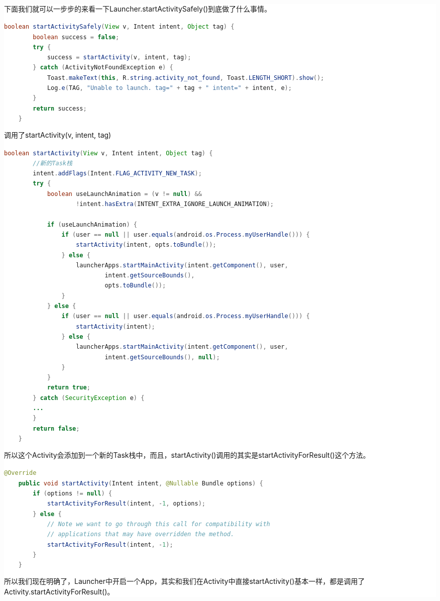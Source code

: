 ```java
```
下面我们就可以一步步的来看一下Launcher.startActivitySafely()到底做了什么事情。
```java
boolean startActivitySafely(View v, Intent intent, Object tag) {
        boolean success = false;
        try {
            success = startActivity(v, intent, tag);
        } catch (ActivityNotFoundException e) {
            Toast.makeText(this, R.string.activity_not_found, Toast.LENGTH_SHORT).show();
            Log.e(TAG, "Unable to launch. tag=" + tag + " intent=" + intent, e);
        }
        return success;
    }
```
调用了startActivity(v, intent, tag)
```java
boolean startActivity(View v, Intent intent, Object tag) {
        //新的Task栈
        intent.addFlags(Intent.FLAG_ACTIVITY_NEW_TASK);
        try {
            boolean useLaunchAnimation = (v != null) &&
                    !intent.hasExtra(INTENT_EXTRA_IGNORE_LAUNCH_ANIMATION);
            
            if (useLaunchAnimation) {
                if (user == null || user.equals(android.os.Process.myUserHandle())) {
                    startActivity(intent, opts.toBundle());
                } else {
                    launcherApps.startMainActivity(intent.getComponent(), user,
                            intent.getSourceBounds(),
                            opts.toBundle());
                }
            } else {
                if (user == null || user.equals(android.os.Process.myUserHandle())) {
                    startActivity(intent);
                } else {
                    launcherApps.startMainActivity(intent.getComponent(), user,
                            intent.getSourceBounds(), null);
                }
            }
            return true;
        } catch (SecurityException e) {
        ...
        }
        return false;
    }
```
所以这个Activity会添加到一个新的Task栈中，而且，startActivity()调用的其实是startActivityForResult()这个方法。
```java
@Override
    public void startActivity(Intent intent, @Nullable Bundle options) {
        if (options != null) {
            startActivityForResult(intent, -1, options);
        } else {
            // Note we want to go through this call for compatibility with
            // applications that may have overridden the method.
            startActivityForResult(intent, -1);
        }
    }
```
所以我们现在明确了，Launcher中开启一个App，其实和我们在Activity中直接startActivity()基本一样，都是调用了Activity.startActivityForResult()。
